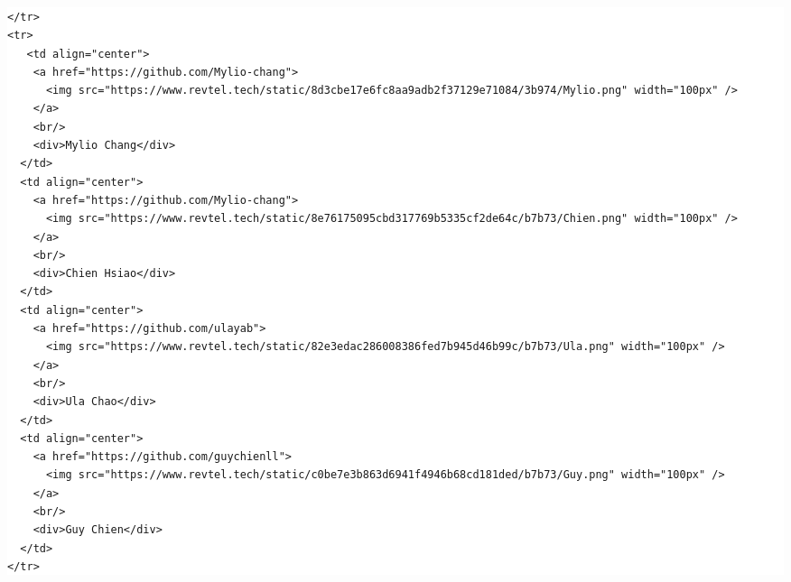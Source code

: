     </tr>
    <tr>
       <td align="center">
        <a href="https://github.com/Mylio-chang">
          <img src="https://www.revtel.tech/static/8d3cbe17e6fc8aa9adb2f37129e71084/3b974/Mylio.png" width="100px" />
        </a>
        <br/>
        <div>Mylio Chang</div>
      </td>
      <td align="center">
        <a href="https://github.com/Mylio-chang">
          <img src="https://www.revtel.tech/static/8e76175095cbd317769b5335cf2de64c/b7b73/Chien.png" width="100px" />
        </a>
        <br/>
        <div>Chien Hsiao</div>
      </td>
      <td align="center">
        <a href="https://github.com/ulayab">
          <img src="https://www.revtel.tech/static/82e3edac286008386fed7b945d46b99c/b7b73/Ula.png" width="100px" />
        </a>
        <br/>
        <div>Ula Chao</div>
      </td>
      <td align="center">
        <a href="https://github.com/guychienll">
          <img src="https://www.revtel.tech/static/c0be7e3b863d6941f4946b68cd181ded/b7b73/Guy.png" width="100px" />
        </a>
        <br/>
        <div>Guy Chien</div>
      </td>
    </tr>
  </tbody>
</table>
